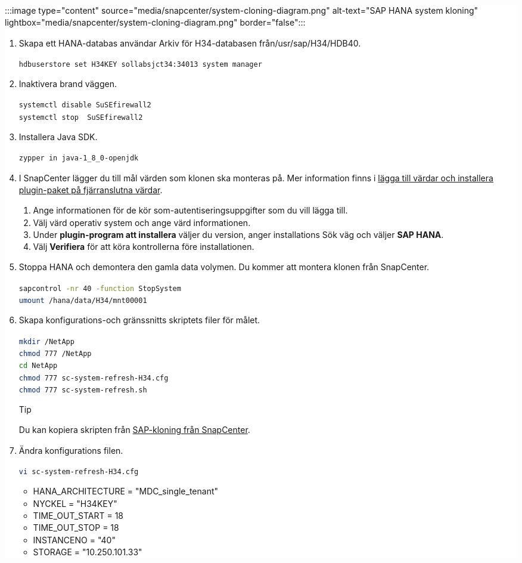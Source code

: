 :::image type="content" source="media/snapcenter/system-cloning-diagram.png" alt-text="SAP HANA system kloning" lightbox="media/snapcenter/system-cloning-diagram.png" border="false":::

1. Skapa ett HANA-databas användar Arkiv för H34-databasen från/usr/sap/H34/HDB40.

   ```
   hdbuserstore set H34KEY sollabsjct34:34013 system manager
   ```
 
1. Inaktivera brand väggen.

   ```bash
   systemctl disable SuSEfirewall2
   systemctl stop  SuSEfirewall2
   ```

1. Installera Java SDK.

   ```bash
   zypper in java-1_8_0-openjdk
   ```

1. I SnapCenter lägger du till mål värden som klonen ska monteras på. Mer information finns i [lägga till värdar och installera plugin-paket på fjärranslutna värdar](http://docs.netapp.com/ocsc-43/index.jsp?topic=%2Fcom.netapp.doc.ocsc-dpg-sap-hana%2FGUID-246C0810-4F0B-4BF7-9A35-B729AD69954A.html).
   1. Ange informationen för de kör som-autentiseringsuppgifter som du vill lägga till. 
   1. Välj värd operativ system och ange värd informationen.
   1. Under **plugin-program att installera** väljer du version, anger installations Sök väg och väljer **SAP HANA**.
   1. Välj **Verifiera** för att köra kontrollerna före installationen.

1. Stoppa HANA och demontera den gamla data volymen.  Du kommer att montera klonen från SnapCenter.  

   ```bash
   sapcontrol -nr 40 -function StopSystem
   umount /hana/data/H34/mnt00001

   ```
 1. Skapa konfigurations-och gränssnitts skriptets filer för målet.
 
    ```bash
    mkdir /NetApp
    chmod 777 /NetApp
    cd NetApp
    chmod 777 sc-system-refresh-H34.cfg
    chmod 777 sc-system-refresh.sh

    ```

    >[!TIP]
    >Du kan kopiera skripten från [SAP-kloning från SnapCenter](https://www.netapp.com/us/media/tr-4667.pdf).

1. Ändra konfigurations filen. 

   ```bash
   vi sc-system-refresh-H34.cfg
   ```

   * HANA_ARCHITECTURE = "MDC_single_tenant"
   * NYCKEL = "H34KEY"
   * TIME_OUT_START = 18
   * TIME_OUT_STOP = 18
   * INSTANCENO = "40"
   * STORAGE = "10.250.101.33"
